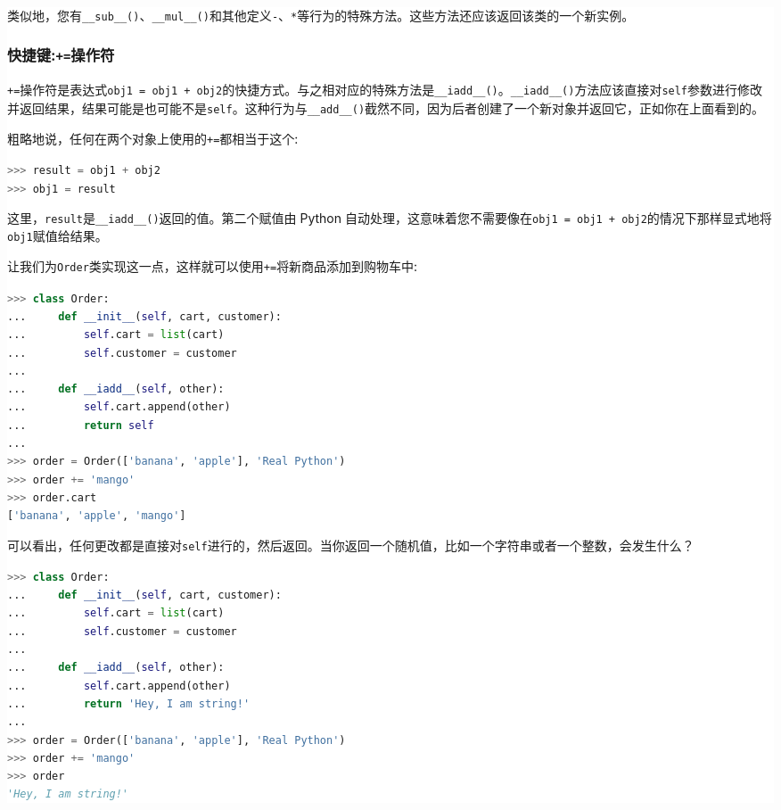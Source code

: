 ```py
```

类似地，您有`__sub__()`、`__mul__()`和其他定义`-`、`*`等行为的特殊方法。这些方法还应该返回该类的一个新实例。

### 快捷键:`+=`操作符

`+=`操作符是表达式`obj1 = obj1 + obj2`的快捷方式。与之相对应的特殊方法是`__iadd__()`。`__iadd__()`方法应该直接对`self`参数进行修改并返回结果，结果可能是也可能不是`self`。这种行为与`__add__()`截然不同，因为后者创建了一个新对象并返回它，正如你在上面看到的。

粗略地说，任何在两个对象上使用的`+=`都相当于这个:

```py
>>> result = obj1 + obj2
>>> obj1 = result
```

这里，`result`是`__iadd__()`返回的值。第二个赋值由 Python 自动处理，这意味着您不需要像在`obj1 = obj1 + obj2`的情况下那样显式地将`obj1`赋值给结果。

让我们为`Order`类实现这一点，这样就可以使用`+=`将新商品添加到购物车中:

>>>

```py
>>> class Order:
...     def __init__(self, cart, customer):
...         self.cart = list(cart)
...         self.customer = customer
...
...     def __iadd__(self, other):
...         self.cart.append(other)
...         return self
...
>>> order = Order(['banana', 'apple'], 'Real Python')
>>> order += 'mango'
>>> order.cart
['banana', 'apple', 'mango']
```

可以看出，任何更改都是直接对`self`进行的，然后返回。当你返回一个随机值，比如一个字符串或者一个整数，会发生什么？

>>>

```py
>>> class Order:
...     def __init__(self, cart, customer):
...         self.cart = list(cart)
...         self.customer = customer
...
...     def __iadd__(self, other):
...         self.cart.append(other)
...         return 'Hey, I am string!'
...
>>> order = Order(['banana', 'apple'], 'Real Python')
>>> order += 'mango'
>>> order
'Hey, I am string!'
```

